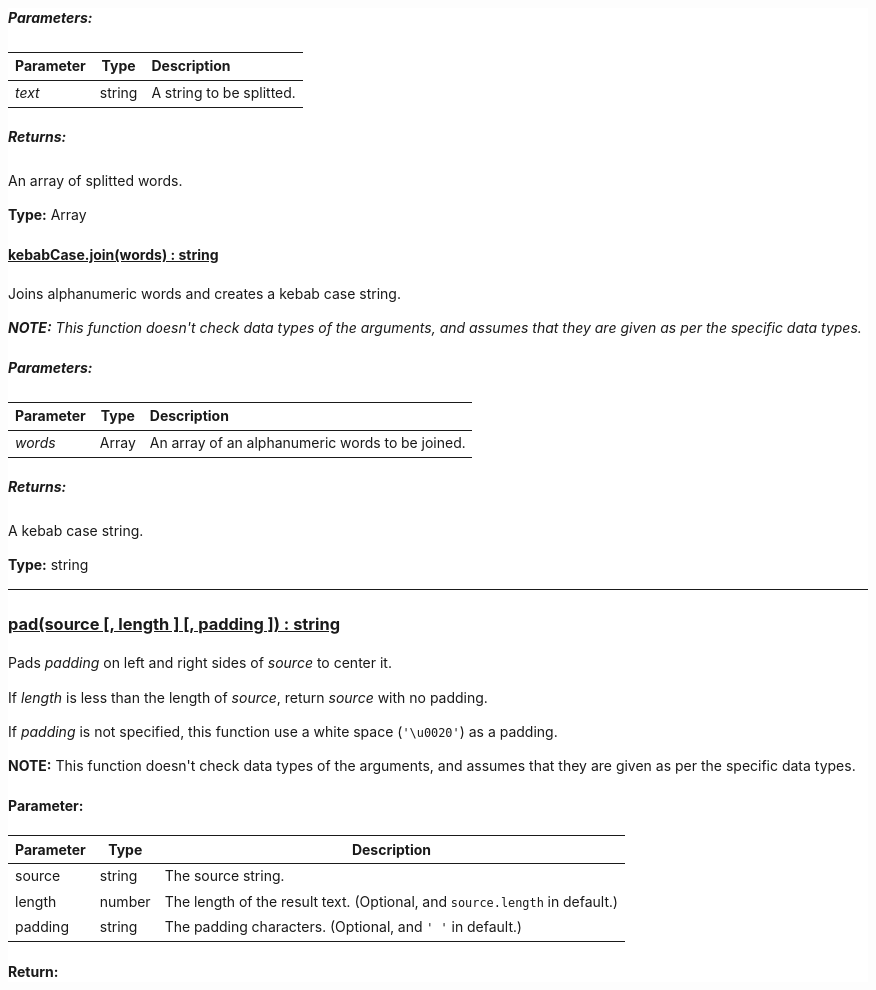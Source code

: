 ##### Parameters:

| Parameter |  Type  | Description                          |
|:----------|:------:|:-------------------------------------|
| *text*    | string | A string to be splitted.             |

##### Returns:

An array of splitted words.

**Type:** Array

#### <u>kebabCase.join(words) : string</u>

Joins alphanumeric words and creates a kebab case string.

***NOTE:*** *This function doesn't check data types of the arguments, and assumes that they are given as per the specific data types.*

##### Parameters:

| Parameter |  Type  | Description                                     |
|:----------|:------:|:------------------------------------------------|
| *words*   | Array  | An array of an alphanumeric words to be joined. |

##### Returns:

A kebab case string.

**Type:** string


----
### <u>pad(source [, length ] [, padding ]) : string</u>

Pads *padding* on left and right sides of *source* to center it.

If *length* is less than the length of *source*, return *source* with no padding.

If *padding* is not specified, this function use a white space (`'\u0020'`) as a padding.

**NOTE:** This function doesn't check data types of the arguments, and assumes that they are given as per the specific data types.


#### Parameter:

| Parameter |  Type  | Description                      |
|-----------|--------|----------------------------------|
| source    | string | The source string.               |
| length    | number | The length of the result text. (Optional, and `source.length` in default.) |
| padding   | string | The padding characters. (Optional, and `' '` in default.) |

#### Return:


[repo-url]: https://github.com/sttk/fav-text/
[mit-img]: https://img.shields.io/badge/license-MIT-green.svg
[mit-url]: https://opensource.org/licenses/MIT